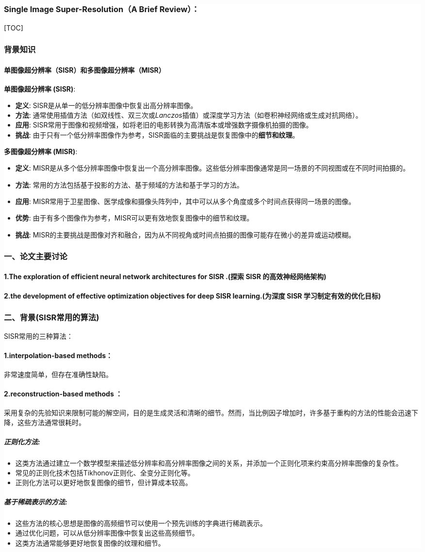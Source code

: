 ### Single Image Super-Resolution（A Brief Review）：

[TOC]

### 背景知识

#### 单图像超分辨率（SISR）和多图像超分辨率（MISR）

**单图像超分辨率 (SISR)**:

- **定义**: SISR是从单一的低分辨率图像中恢复出高分辨率图像。
- **方法**: 通常使用插值方法（如双线性、双三次或$Lanczos$插值）或深度学习方法（如卷积神经网络或生成对抗网络）。
- **应用**: SISR常用于图像和视频增强，如将老旧的电影转换为高清版本或增强数字摄像机拍摄的图像。
- **挑战**: 由于只有一个低分辨率图像作为参考，SISR面临的主要挑战是恢复图像中的**细节和纹理**。



**多图像超分辨率 (MISR)**:

- **定义**: MISR是从多个低分辨率图像中恢复出一个高分辨率图像。这些低分辨率图像通常是同一场景的不同视图或在不同时间拍摄的。
- **方法**: 常用的方法包括基于投影的方法、基于频域的方法和基于学习的方法。
- **应用**: MISR常用于卫星图像、医学成像和摄像头阵列中，其中可以从多个角度或多个时间点获得同一场景的图像。
- **优势**: 由于有多个图像作为参考，MISR可以更有效地恢复图像中的细节和纹理。

- **挑战**: MISR的主要挑战是图像对齐和融合，因为从不同视角或时间点拍摄的图像可能存在微小的差异或运动模糊。

### 一、论文主要讨论

#### **1.The exploration of efficient neural network architectures for SISR .(探索 SISR 的高效神经网络架构)**

#### **2.the development of effective optimization objectives for deep SISR learning.(为深度 SISR 学习制定有效的优化目标)**

### 二、背景(SISR常用的算法)

SISR常用的三种算法：

#### **1.interpolation-based methods：**

非常速度简单，但存在准确性缺陷。

#### **2.reconstruction-based methods ：**

采用复杂的先验知识来限制可能的解空间，目的是生成灵活和清晰的细节。然而，当比例因子增加时，许多基于重构的方法的性能会迅速下降，这些方法通常很耗时。

##### **正则化方法**:

- 这类方法通过建立一个数学模型来描述低分辨率和高分辨率图像之间的关系，并添加一个正则化项来约束高分辨率图像的复杂性。
- 常见的正则化技术包括Tikhonov正则化、全变分正则化等。
- 正则化方法可以更好地恢复图像的细节，但计算成本较高。

##### **基于稀疏表示的方法**:

- 这些方法的核心思想是图像的高频细节可以使用一个预先训练的字典进行稀疏表示。
- 通过优化问题，可以从低分辨率图像中恢复出这些高频细节。
- 这类方法通常能够更好地恢复图像的纹理和细节。

